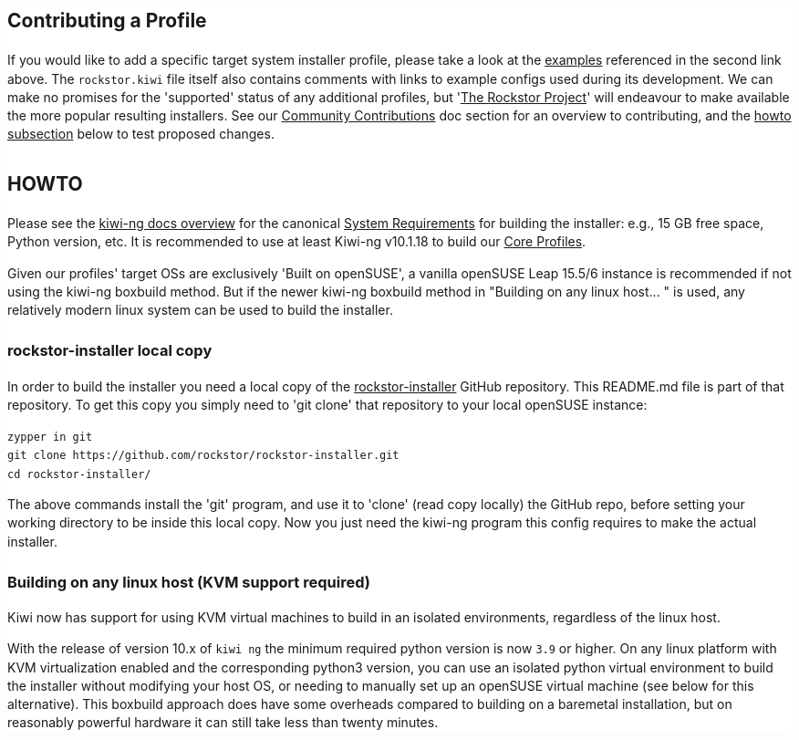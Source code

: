## Contributing a Profile
If you would like to add a specific target system installer profile,
please take a look at the [examples](https://github.com/OSInside/kiwi-descriptions) referenced in the second link above.
The `rockstor.kiwi` file itself also contains comments with links to example configs used during its development. 
We can make no promises for the 'supported' status of any additional profiles,
but '[The Rockstor Project](https://rockstor.com/about-us.html)' will endeavour to make available the more popular resulting installers.
See our [Community Contributions](https://rockstor.com/docs/contribute_section.html) doc section for an overview to contributing,
and the [howto subsection](#howto) below to test proposed changes. 

## HOWTO

Please see the [kiwi-ng docs overview](https://osinside.github.io/kiwi/overview.html) for the canonical
[System Requirements](https://osinside.github.io/kiwi/overview.html#system-requirements) for building the installer:
e.g., 15 GB free space, Python version, etc.
It is recommended to use at least Kiwi-ng v10.1.18 to build our [Core Profiles](#core-profiles).

Given our profiles' target OSs are exclusively 'Built on openSUSE',
a vanilla openSUSE Leap 15.5/6 instance is recommended if not using the kiwi-ng boxbuild method.
But if the newer kiwi-ng boxbuild method in "Building on any linux host... " is used,
any relatively modern linux system can be used to build the installer.

### rockstor-installer local copy

In order to build the installer you need a local copy of the [rockstor-installer](https://github.com/rockstor/rockstor-installer) GitHub repository.
This README.md file is part of that repository.
To get this copy you simply need to 'git clone' that repository to your local openSUSE instance:

```shell
zypper in git
git clone https://github.com/rockstor/rockstor-installer.git
cd rockstor-installer/
```  

The above commands install the 'git' program, and use it to 'clone' (read copy locally) the GitHub repo,
before setting your working directory to be inside this local copy.
Now you just need the kiwi-ng program this config requires to make the actual installer. 

### Building on any linux host (KVM support required)
Kiwi now has support for using KVM virtual machines to build in an isolated environments, regardless of the linux host.

With the release of version 10.x of `kiwi ng` the minimum required python version is now `3.9` or higher.
On any linux platform with KVM virtualization enabled and the corresponding python3 version,
you can use an isolated python virtual environment to build the installer without modifying your host OS,
or needing to manually set up an openSUSE virtual machine (see below for this alternative).
This boxbuild approach does have some overheads compared to building on a baremetal installation,
but on reasonably powerful hardware it can still take less than twenty minutes.
